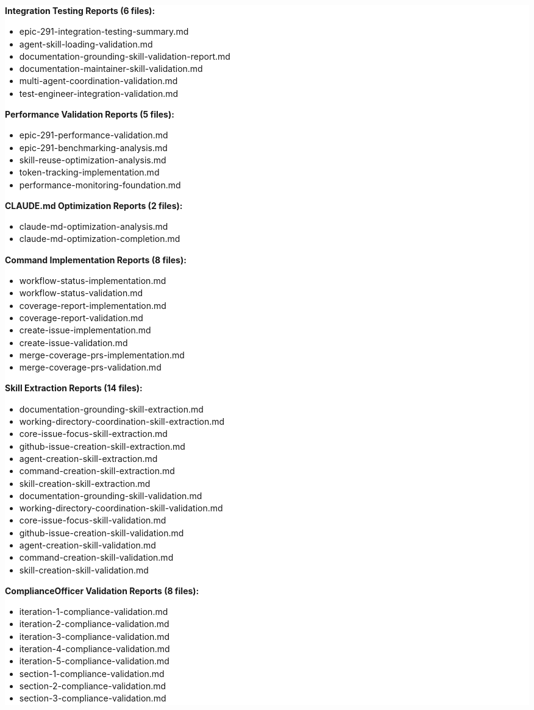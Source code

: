 **Integration Testing Reports (6 files):**
- epic-291-integration-testing-summary.md
- agent-skill-loading-validation.md
- documentation-grounding-skill-validation-report.md
- documentation-maintainer-skill-validation.md
- multi-agent-coordination-validation.md
- test-engineer-integration-validation.md

**Performance Validation Reports (5 files):**
- epic-291-performance-validation.md
- epic-291-benchmarking-analysis.md
- skill-reuse-optimization-analysis.md
- token-tracking-implementation.md
- performance-monitoring-foundation.md

**CLAUDE.md Optimization Reports (2 files):**
- claude-md-optimization-analysis.md
- claude-md-optimization-completion.md

**Command Implementation Reports (8 files):**
- workflow-status-implementation.md
- workflow-status-validation.md
- coverage-report-implementation.md
- coverage-report-validation.md
- create-issue-implementation.md
- create-issue-validation.md
- merge-coverage-prs-implementation.md
- merge-coverage-prs-validation.md

**Skill Extraction Reports (14 files):**
- documentation-grounding-skill-extraction.md
- working-directory-coordination-skill-extraction.md
- core-issue-focus-skill-extraction.md
- github-issue-creation-skill-extraction.md
- agent-creation-skill-extraction.md
- command-creation-skill-extraction.md
- skill-creation-skill-extraction.md
- documentation-grounding-skill-validation.md
- working-directory-coordination-skill-validation.md
- core-issue-focus-skill-validation.md
- github-issue-creation-skill-validation.md
- agent-creation-skill-validation.md
- command-creation-skill-validation.md
- skill-creation-skill-validation.md

**ComplianceOfficer Validation Reports (8 files):**
- iteration-1-compliance-validation.md
- iteration-2-compliance-validation.md
- iteration-3-compliance-validation.md
- iteration-4-compliance-validation.md
- iteration-5-compliance-validation.md
- section-1-compliance-validation.md
- section-2-compliance-validation.md
- section-3-compliance-validation.md
